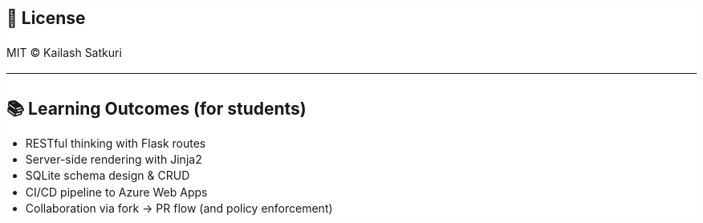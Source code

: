 ## 🧾 License
MIT © Kailash Satkuri

---

## 📚 Learning Outcomes (for students)
- RESTful thinking with Flask routes
- Server-side rendering with Jinja2
- SQLite schema design & CRUD
- CI/CD pipeline to Azure Web Apps
- Collaboration via fork → PR flow (and policy enforcement)


